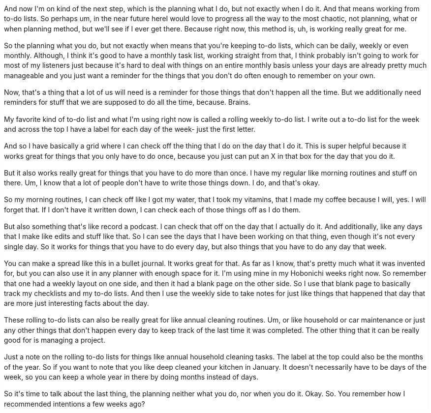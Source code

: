 And now I'm on kind of the next step, which is the planning what I do, but not exactly when I do it. And that means working from to-do lists. So perhaps um, in the near future hereI would love to progress all the way to the most chaotic, not planning, what or when planning method, but we'll see if I ever get there. Because right now, this method is, uh, is working really great for me. 

So the planning what you do, but not exactly when means that you're keeping to-do lists, which can be daily, weekly or even monthly. Although, I think it's good to have a monthly task list, working straight from that, I think probably isn't going to work for most of my listeners just because it's hard to deal with things on an entire monthly basis unless your days are already pretty much manageable and you just want a reminder for the things that you don't do often enough to remember on your own. 

Now, that's a thing that a lot of us will need is a reminder for those things that don't happen all the time. But we additionally need reminders for stuff that we are supposed to do all the time, because. Brains. 

My favorite kind of to-do list and what I'm using right now is called a rolling weekly to-do list. I write out a to-do list for the week and across the top I have a label for each day of the week- just the first letter. 

And so I have basically a grid where I can check off the thing that I do on the day that I do it. This is super helpful because it works great for things that you only have to do once, because you just can put an X in that box for the day that you do it. 

But it also works really great for things that you have to do more than once. I have my regular like morning routines and stuff on there. Um, I know that a lot of people don't have to write those things down. I do, and that's okay. 

So my morning routines, I can check off like I got my water, that I took my vitamins, that I made my coffee because I will, yes. I will forget that. If I don't have it written down, I can check each of those things off as I do them. 

But also something that's like record a podcast. I can check that off on the day that I actually do it. And additionally, like any days that I make like edits and stuff like that. So I can see the days that I have been working on that thing, even though it's not every single day. So it works for things that you have to do every day, but also things that you have to do any day that week. 

You can make a spread like this in a bullet journal. It works great for that. As far as I know, that's pretty much what it was invented for, but you can also use it in any planner with enough space for it. I'm using mine in my Hobonichi weeks right now. So remember that one had a weekly layout on one side, and then it had a blank page on the other side. So I use that blank page to basically track my checklists and my to-do lists. And then I use the weekly side to take notes for just like things that happened that day that are more just interesting facts about the day. 

These rolling to-do lists can also be really great for like annual cleaning routines. Um, or like household or car maintenance or just any other things that don't happen every day to keep track of the last time it was completed. The other thing that it can be really good for is managing a project.

Just a note on the rolling to-do lists for things like annual household cleaning tasks. The label at the top could also be the months of the year. So if you want to note that you like deep cleaned your kitchen in January. It doesn't necessarily have to be days of the week, so you can keep a whole year in there by doing months instead of days. 

So it's time to talk about the last thing, the planning neither what you do, nor when you do it. Okay. So. You remember how I recommended intentions a few weeks ago?
